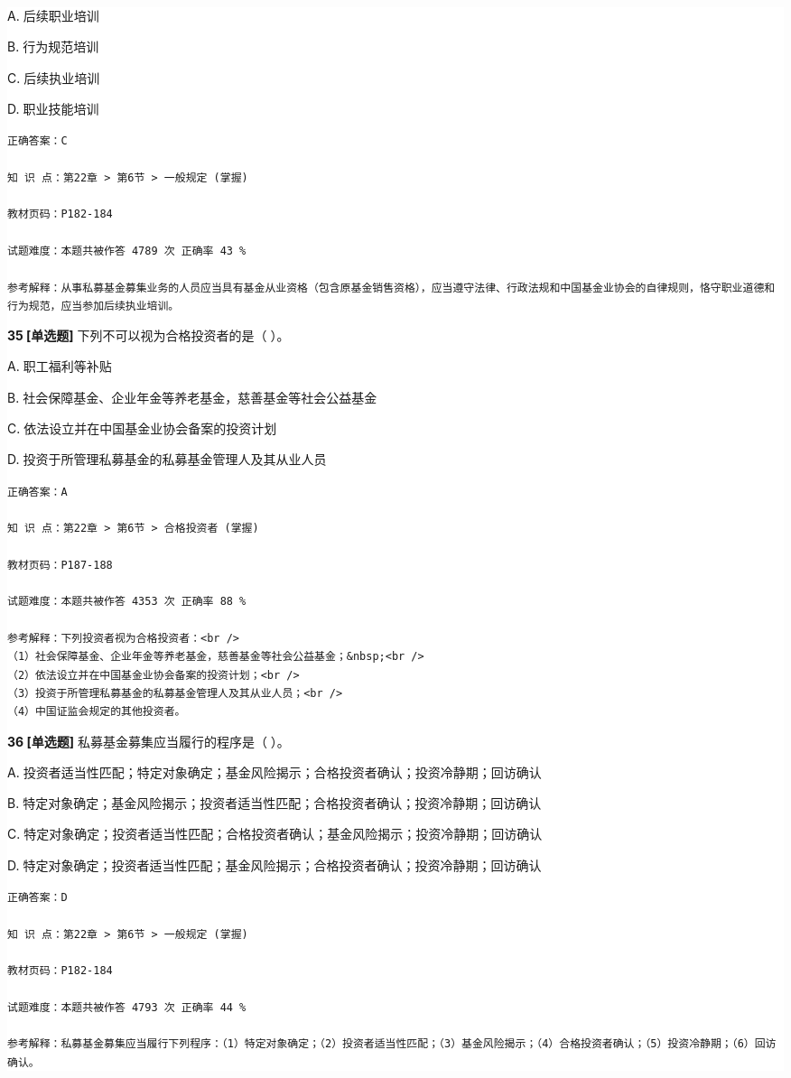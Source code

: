 A. 后续职业培训

B. 行为规范培训

C. 后续执业培训

D. 职业技能培训

```
正确答案：C

知 识 点：第22章 > 第6节 > 一般规定 (掌握)

教材页码：P182-184

试题难度：本题共被作答 4789 次 正确率 43 %

参考解释：从事私募基金募集业务的人员应当具有基金从业资格（包含原基金销售资格），应当遵守法律、行政法规和中国基金业协会的自律规则，恪守职业道德和行为规范，应当参加后续执业培训。
```


**35 [单选题]** 下列不可以视为合格投资者的是（        ）。

A. 职工福利等补贴

B. 社会保障基金、企业年金等养老基金，慈善基金等社会公益基金

C. 依法设立并在中国基金业协会备案的投资计划

D. 投资于所管理私募基金的私募基金管理人及其从业人员

```
正确答案：A

知 识 点：第22章 > 第6节 > 合格投资者 (掌握)

教材页码：P187-188

试题难度：本题共被作答 4353 次 正确率 88 %

参考解释：下列投资者视为合格投资者：<br />
（1）社会保障基金、企业年金等养老基金，慈善基金等社会公益基金；&nbsp;<br />
（2）依法设立并在中国基金业协会备案的投资计划；<br />
（3）投资于所管理私募基金的私募基金管理人及其从业人员；<br />
（4）中国证监会规定的其他投资者。
```


**36 [单选题]** 私募基金募集应当履行的程序是（         ）。

A. 投资者适当性匹配；特定对象确定；基金风险揭示；合格投资者确认；投资冷静期；回访确认

B. 特定对象确定；基金风险揭示；投资者适当性匹配；合格投资者确认；投资冷静期；回访确认

C. 特定对象确定；投资者适当性匹配；合格投资者确认；基金风险揭示；投资冷静期；回访确认

D. 特定对象确定；投资者适当性匹配；基金风险揭示；合格投资者确认；投资冷静期；回访确认

```
正确答案：D

知 识 点：第22章 > 第6节 > 一般规定 (掌握)

教材页码：P182-184

试题难度：本题共被作答 4793 次 正确率 44 %

参考解释：私募基金募集应当履行下列程序：（1）特定对象确定；（2）投资者适当性匹配；（3）基金风险揭示；（4）合格投资者确认；（5）投资冷静期；（6）回访确认。
```
